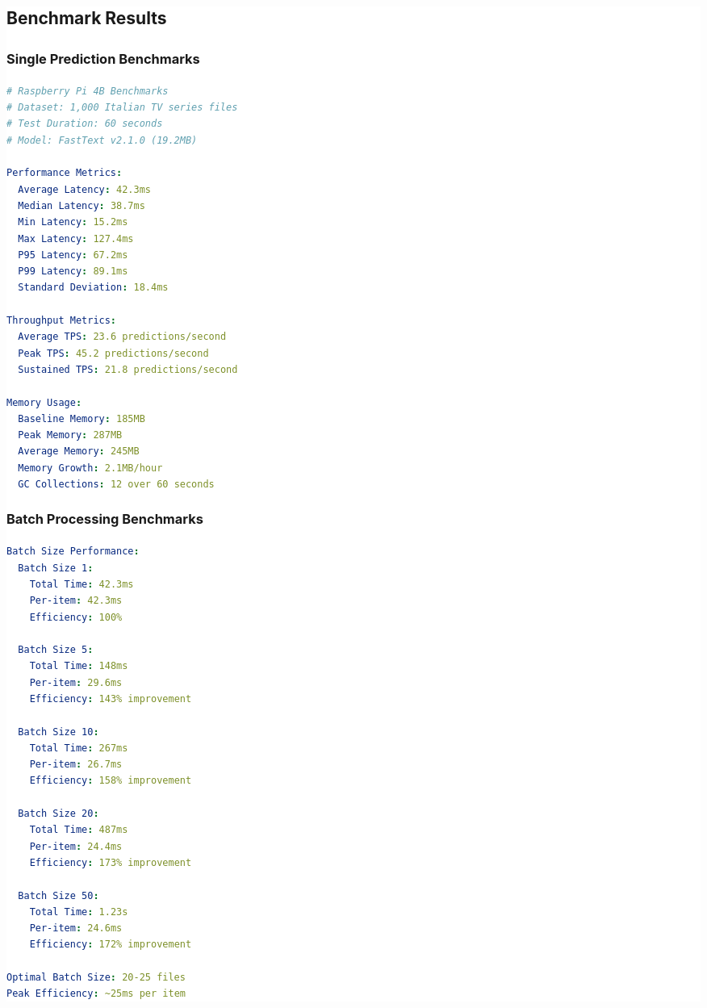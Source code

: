 ## Benchmark Results

### Single Prediction Benchmarks

```yaml
# Raspberry Pi 4B Benchmarks
# Dataset: 1,000 Italian TV series files
# Test Duration: 60 seconds
# Model: FastText v2.1.0 (19.2MB)

Performance Metrics:
  Average Latency: 42.3ms
  Median Latency: 38.7ms
  Min Latency: 15.2ms
  Max Latency: 127.4ms
  P95 Latency: 67.2ms
  P99 Latency: 89.1ms
  Standard Deviation: 18.4ms

Throughput Metrics:
  Average TPS: 23.6 predictions/second
  Peak TPS: 45.2 predictions/second
  Sustained TPS: 21.8 predictions/second

Memory Usage:
  Baseline Memory: 185MB
  Peak Memory: 287MB
  Average Memory: 245MB
  Memory Growth: 2.1MB/hour
  GC Collections: 12 over 60 seconds
```

### Batch Processing Benchmarks

```yaml
Batch Size Performance:
  Batch Size 1:
    Total Time: 42.3ms
    Per-item: 42.3ms
    Efficiency: 100%

  Batch Size 5:
    Total Time: 148ms
    Per-item: 29.6ms
    Efficiency: 143% improvement

  Batch Size 10:
    Total Time: 267ms
    Per-item: 26.7ms
    Efficiency: 158% improvement

  Batch Size 20:
    Total Time: 487ms
    Per-item: 24.4ms
    Efficiency: 173% improvement

  Batch Size 50:
    Total Time: 1.23s
    Per-item: 24.6ms
    Efficiency: 172% improvement

Optimal Batch Size: 20-25 files
Peak Efficiency: ~25ms per item
```